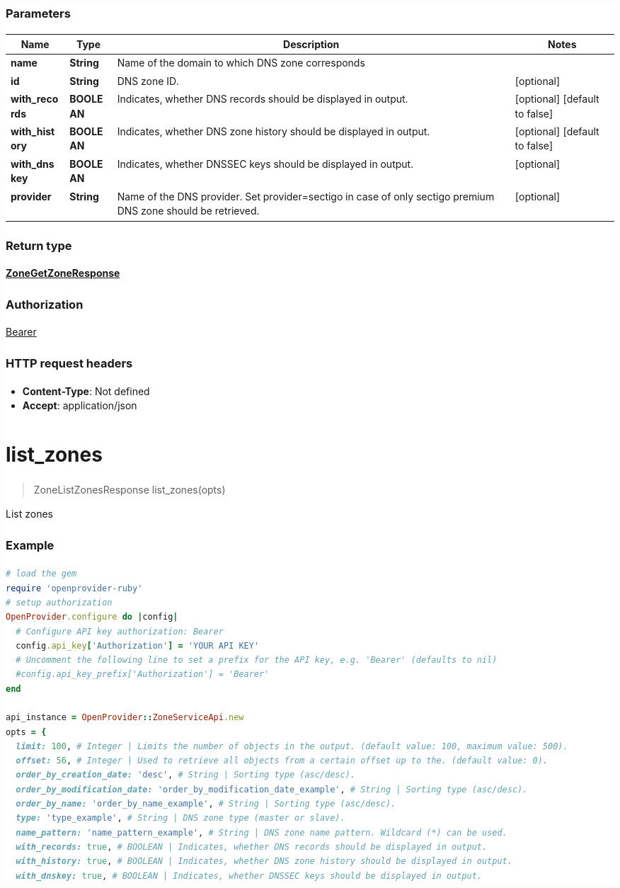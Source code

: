 ### Parameters

Name | Type | Description  | Notes
------------- | ------------- | ------------- | -------------
 **name** | **String**| Name of the domain to which DNS zone corresponds | 
 **id** | **String**| DNS zone ID. | [optional] 
 **with_records** | **BOOLEAN**| Indicates, whether DNS records should be displayed in output. | [optional] [default to false]
 **with_history** | **BOOLEAN**| Indicates, whether DNS zone history should be displayed in output. | [optional] [default to false]
 **with_dnskey** | **BOOLEAN**| Indicates, whether DNSSEC keys should be displayed in output. | [optional] 
 **provider** | **String**| Name of the DNS provider. Set provider&#x3D;sectigo in case of only sectigo premium DNS zone should be retrieved. | [optional] 

### Return type

[**ZoneGetZoneResponse**](ZoneGetZoneResponse.md)

### Authorization

[Bearer](../README.md#Bearer)

### HTTP request headers

 - **Content-Type**: Not defined
 - **Accept**: application/json



# **list_zones**
> ZoneListZonesResponse list_zones(opts)

List zones

### Example
```ruby
# load the gem
require 'openprovider-ruby'
# setup authorization
OpenProvider.configure do |config|
  # Configure API key authorization: Bearer
  config.api_key['Authorization'] = 'YOUR API KEY'
  # Uncomment the following line to set a prefix for the API key, e.g. 'Bearer' (defaults to nil)
  #config.api_key_prefix['Authorization'] = 'Bearer'
end

api_instance = OpenProvider::ZoneServiceApi.new
opts = { 
  limit: 100, # Integer | Limits the number of objects in the output. (default value: 100, maximum value: 500).
  offset: 56, # Integer | Used to retrieve all objects from a certain offset up to the. (default value: 0).
  order_by_creation_date: 'desc', # String | Sorting type (asc/desc).
  order_by_modification_date: 'order_by_modification_date_example', # String | Sorting type (asc/desc).
  order_by_name: 'order_by_name_example', # String | Sorting type (asc/desc).
  type: 'type_example', # String | DNS zone type (master or slave).
  name_pattern: 'name_pattern_example', # String | DNS zone name pattern. Wildcard (*) can be used.
  with_records: true, # BOOLEAN | Indicates, whether DNS records should be displayed in output.
  with_history: true, # BOOLEAN | Indicates, whether DNS zone history should be displayed in output.
  with_dnskey: true, # BOOLEAN | Indicates, whether DNSSEC keys should be displayed in output.
```